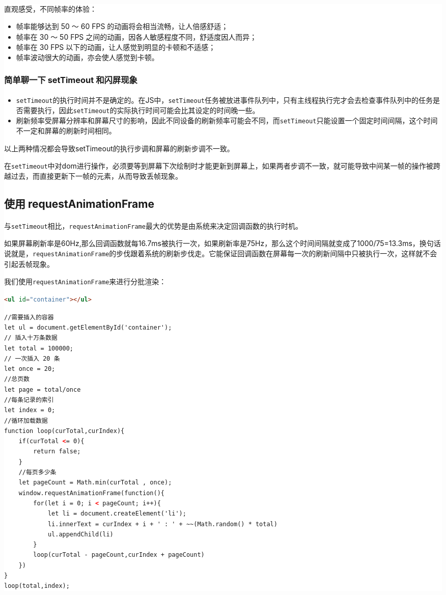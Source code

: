 直观感受，不同帧率的体验：

- 帧率能够达到 50 ～ 60 FPS 的动画将会相当流畅，让人倍感舒适；
- 帧率在 30 ～ 50 FPS 之间的动画，因各人敏感程度不同，舒适度因人而异；
- 帧率在 30 FPS 以下的动画，让人感觉到明显的卡顿和不适感；
- 帧率波动很大的动画，亦会使人感觉到卡顿。

### 简单聊一下 setTimeout 和闪屏现象

- `setTimeout`的执行时间并不是确定的。在JS中，`setTimeout`任务被放进事件队列中，只有主线程执行完才会去检查事件队列中的任务是否需要执行，因此`setTimeout`的实际执行时间可能会比其设定的时间晚一些。
- 刷新频率受屏幕分辨率和屏幕尺寸的影响，因此不同设备的刷新频率可能会不同，而`setTimeout`只能设置一个固定时间间隔，这个时间不一定和屏幕的刷新时间相同。

以上两种情况都会导致setTimeout的执行步调和屏幕的刷新步调不一致。

在`setTimeout`中对dom进行操作，必须要等到屏幕下次绘制时才能更新到屏幕上，如果两者步调不一致，就可能导致中间某一帧的操作被跨越过去，而直接更新下一帧的元素，从而导致丢帧现象。

## 使用 requestAnimationFrame

与`setTimeout`相比，`requestAnimationFrame`最大的优势是由系统来决定回调函数的执行时机。

如果屏幕刷新率是60Hz,那么回调函数就每16.7ms被执行一次，如果刷新率是75Hz，那么这个时间间隔就变成了1000/75=13.3ms，换句话说就是，`requestAnimationFrame`的步伐跟着系统的刷新步伐走。它能保证回调函数在屏幕每一次的刷新间隔中只被执行一次，这样就不会引起丢帧现象。

我们使用`requestAnimationFrame`来进行分批渲染：

```html
<ul id="container"></ul>
```

```html
//需要插入的容器
let ul = document.getElementById('container');
// 插入十万条数据
let total = 100000;
// 一次插入 20 条
let once = 20;
//总页数
let page = total/once
//每条记录的索引
let index = 0;
//循环加载数据
function loop(curTotal,curIndex){
    if(curTotal <= 0){
        return false;
    }
    //每页多少条
    let pageCount = Math.min(curTotal , once);
    window.requestAnimationFrame(function(){
        for(let i = 0; i < pageCount; i++){
            let li = document.createElement('li');
            li.innerText = curIndex + i + ' : ' + ~~(Math.random() * total)
            ul.appendChild(li)
        }
        loop(curTotal - pageCount,curIndex + pageCount)
    })
}
loop(total,index);
```
